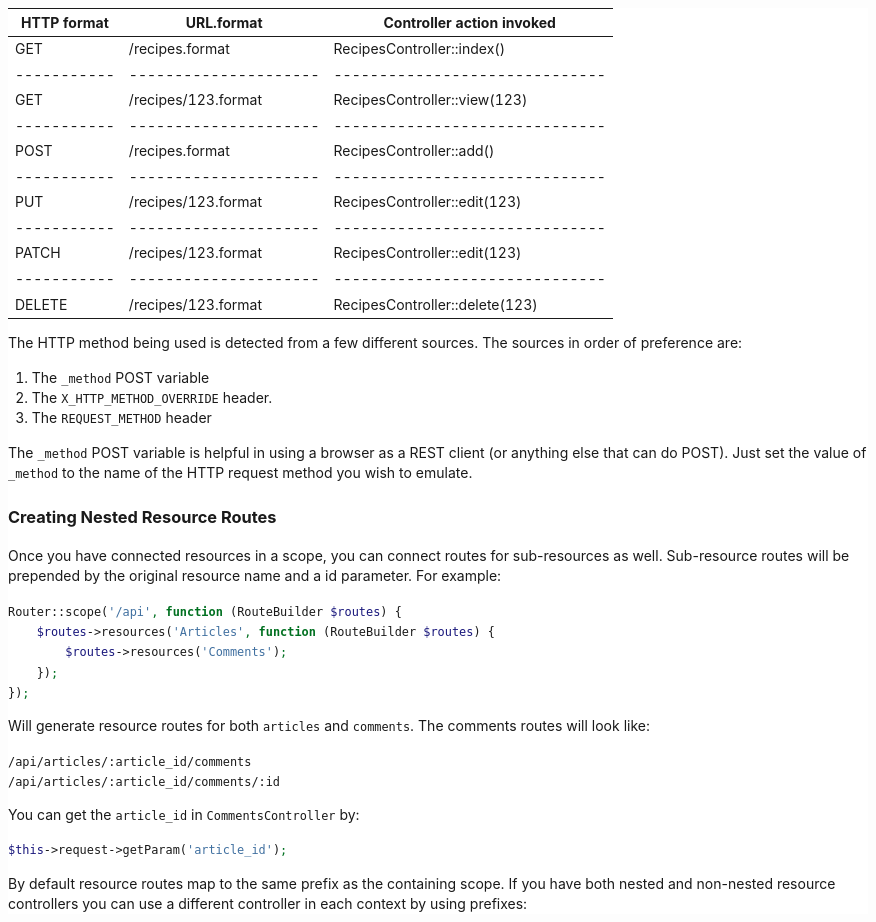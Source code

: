 | HTTP format | URL.format            | Controller action invoked      |
|-------------|-----------------------|--------------------------------|
| GET         | /recipes.format       | RecipesController::index()     |
| ----------- | --------------------- | ------------------------------ |
| GET         | /recipes/123.format   | RecipesController::view(123)   |
| ----------- | --------------------- | ------------------------------ |
| POST        | /recipes.format       | RecipesController::add()       |
| ----------- | --------------------- | ------------------------------ |
| PUT         | /recipes/123.format   | RecipesController::edit(123)   |
| ----------- | --------------------- | ------------------------------ |
| PATCH       | /recipes/123.format   | RecipesController::edit(123)   |
| ----------- | --------------------- | ------------------------------ |
| DELETE      | /recipes/123.format   | RecipesController::delete(123) |

The HTTP method being used is detected from a few different sources.
The sources in order of preference are:

1.  The `_method` POST variable
2.  The `X_HTTP_METHOD_OVERRIDE` header.
3.  The `REQUEST_METHOD` header

The `_method` POST variable is helpful in using a browser as a
REST client (or anything else that can do POST). Just set
the value of `_method` to the name of the HTTP request method you
wish to emulate.

### Creating Nested Resource Routes

Once you have connected resources in a scope, you can connect routes for
sub-resources as well. Sub-resource routes will be prepended by the original
resource name and a id parameter. For example:

``` php
Router::scope('/api', function (RouteBuilder $routes) {
    $routes->resources('Articles', function (RouteBuilder $routes) {
        $routes->resources('Comments');
    });
});
```

Will generate resource routes for both `articles` and `comments`. The
comments routes will look like:

    /api/articles/:article_id/comments
    /api/articles/:article_id/comments/:id

You can get the `article_id` in `CommentsController` by:

``` php
$this->request->getParam('article_id');
```

By default resource routes map to the same prefix as the containing scope. If
you have both nested and non-nested resource controllers you can use a different
controller in each context by using prefixes:
